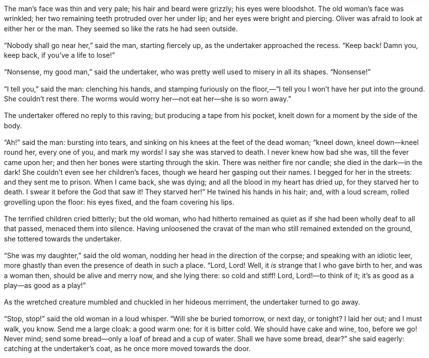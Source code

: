 The man’s face was thin and very pale; his hair and beard were grizzly;
his eyes were bloodshot. The old woman’s face was wrinkled; her two
remaining teeth protruded over her under lip; and her eyes were bright
and piercing. Oliver was afraid to look at either her or the man. They
seemed so like the rats he had seen outside.

“Nobody shall go near her,” said the man, starting fiercely up, as the
undertaker approached the recess. “Keep back! Damn you, keep back, if
you’ve a life to lose!”

“Nonsense, my good man,” said the undertaker, who was pretty well used
to misery in all its shapes. “Nonsense!”

“I tell you,” said the man: clenching his hands, and stamping furiously
on the floor,—“I tell you I won’t have her put into the ground. She
couldn’t rest there. The worms would worry her—not eat her—she is so
worn away.”

The undertaker offered no reply to this raving; but producing a tape
from his pocket, knelt down for a moment by the side of the body.

“Ah!” said the man: bursting into tears, and sinking on his knees at
the feet of the dead woman; “kneel down, kneel down—kneel round her,
every one of you, and mark my words! I say she was starved to death. I
never knew how bad she was, till the fever came upon her; and then her
bones were starting through the skin. There was neither fire nor
candle; she died in the dark—in the dark! She couldn’t even see her
children’s faces, though we heard her gasping out their names. I begged
for her in the streets: and they sent me to prison. When I came back,
she was dying; and all the blood in my heart has dried up, for they
starved her to death. I swear it before the God that saw it! They
starved her!” He twined his hands in his hair; and, with a loud scream,
rolled grovelling upon the floor: his eyes fixed, and the foam covering
his lips.

The terrified children cried bitterly; but the old woman, who had
hitherto remained as quiet as if she had been wholly deaf to all that
passed, menaced them into silence. Having unloosened the cravat of the
man who still remained extended on the ground, she tottered towards the
undertaker.

“She was my daughter,” said the old woman, nodding her head in the
direction of the corpse; and speaking with an idiotic leer, more
ghastly than even the presence of death in such a place. “Lord, Lord!
Well, it _is_ strange that I who gave birth to her, and was a woman
then, should be alive and merry now, and she lying there: so cold and
stiff! Lord, Lord!—to think of it; it’s as good as a play—as good as a
play!”

As the wretched creature mumbled and chuckled in her hideous merriment,
the undertaker turned to go away.

“Stop, stop!” said the old woman in a loud whisper. “Will she be buried
tomorrow, or next day, or tonight? I laid her out; and I must walk,
you know. Send me a large cloak: a good warm one: for it is bitter
cold. We should have cake and wine, too, before we go! Never mind; send
some bread—only a loaf of bread and a cup of water. Shall we have some
bread, dear?” she said eagerly: catching at the undertaker’s coat, as
he once more moved towards the door.

